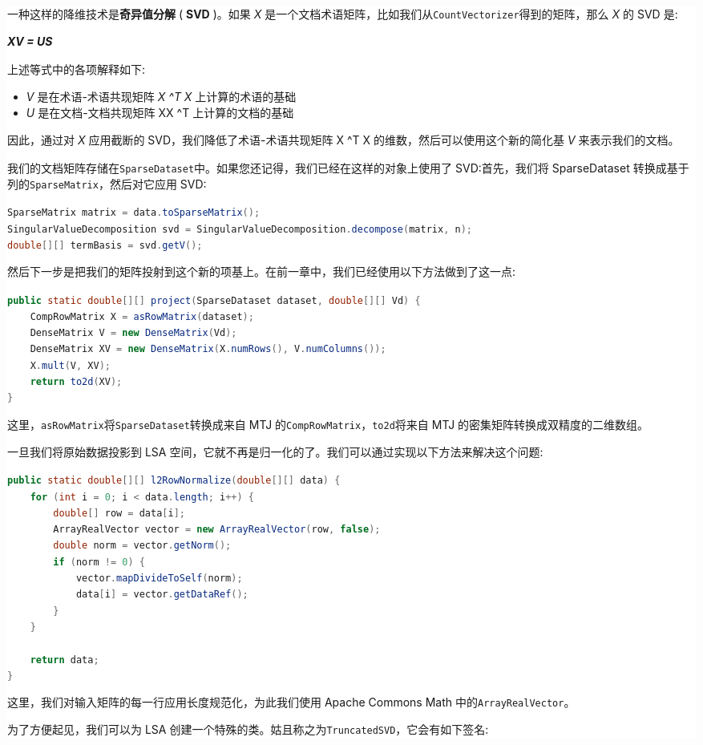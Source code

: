 一种这样的降维技术是**奇异值分解** ( **SVD** )。如果 *X* 是一个文档术语矩阵，比如我们从`CountVectorizer`得到的矩阵，那么 *X* 的 SVD 是:

***XV = US***

上述等式中的各项解释如下:

*   *V* 是在术语-术语共现矩阵 *X ^T X* 上计算的术语的基础
*   *U* 是在文档-文档共现矩阵 XX ^T 上计算的文档的基础

因此，通过对 *X* 应用截断的 SVD，我们降低了术语-术语共现矩阵 X ^T X 的维数，然后可以使用这个新的简化基 *V* 来表示我们的文档。

我们的文档矩阵存储在`SparseDataset`中。如果您还记得，我们已经在这样的对象上使用了 SVD:首先，我们将 SparseDataset 转换成基于列的`SparseMatrix`，然后对它应用 SVD:

```java
SparseMatrix matrix = data.toSparseMatrix();
SingularValueDecomposition svd = SingularValueDecomposition.decompose(matrix, n);
double[][] termBasis = svd.getV();

```

然后下一步是把我们的矩阵投射到这个新的项基上。在前一章中，我们已经使用以下方法做到了这一点:

```java
public static double[][] project(SparseDataset dataset, double[][] Vd) {
    CompRowMatrix X = asRowMatrix(dataset);
    DenseMatrix V = new DenseMatrix(Vd);
    DenseMatrix XV = new DenseMatrix(X.numRows(), V.numColumns());
    X.mult(V, XV);
    return to2d(XV);
}

```

这里，`asRowMatrix`将`SparseDataset`转换成来自 MTJ 的`CompRowMatrix`，`to2d`将来自 MTJ 的密集矩阵转换成双精度的二维数组。

一旦我们将原始数据投影到 LSA 空间，它就不再是归一化的了。我们可以通过实现以下方法来解决这个问题:

```java
public static double[][] l2RowNormalize(double[][] data) {
    for (int i = 0; i < data.length; i++) {
        double[] row = data[i];
        ArrayRealVector vector = new ArrayRealVector(row, false);
        double norm = vector.getNorm();
        if (norm != 0) {
            vector.mapDivideToSelf(norm);
            data[i] = vector.getDataRef();
        }
    }

    return data;
}

```

这里，我们对输入矩阵的每一行应用长度规范化，为此我们使用 Apache Commons Math 中的`ArrayRealVector`。

为了方便起见，我们可以为 LSA 创建一个特殊的类。姑且称之为`TruncatedSVD`，它会有如下签名:
